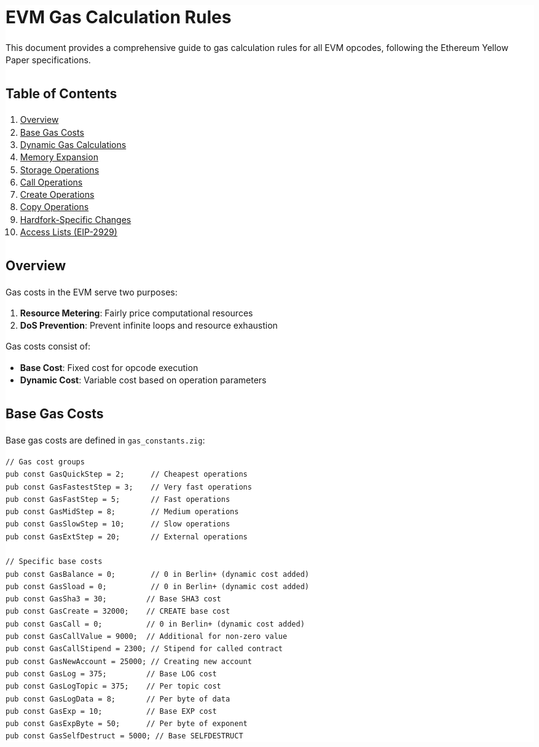# EVM Gas Calculation Rules

This document provides a comprehensive guide to gas calculation rules for all EVM opcodes, following the Ethereum Yellow Paper specifications.

## Table of Contents

1. [Overview](#overview)
2. [Base Gas Costs](#base-gas-costs)
3. [Dynamic Gas Calculations](#dynamic-gas-calculations)
4. [Memory Expansion](#memory-expansion)
5. [Storage Operations](#storage-operations)
6. [Call Operations](#call-operations)
7. [Create Operations](#create-operations)
8. [Copy Operations](#copy-operations)
9. [Hardfork-Specific Changes](#hardfork-specific-changes)
10. [Access Lists (EIP-2929)](#access-lists-eip-2929)

## Overview

Gas costs in the EVM serve two purposes:
1. **Resource Metering**: Fairly price computational resources
2. **DoS Prevention**: Prevent infinite loops and resource exhaustion

Gas costs consist of:
- **Base Cost**: Fixed cost for opcode execution
- **Dynamic Cost**: Variable cost based on operation parameters

## Base Gas Costs

Base gas costs are defined in `gas_constants.zig`:

```zig
// Gas cost groups
pub const GasQuickStep = 2;      // Cheapest operations
pub const GasFastestStep = 3;    // Very fast operations
pub const GasFastStep = 5;       // Fast operations
pub const GasMidStep = 8;        // Medium operations
pub const GasSlowStep = 10;      // Slow operations
pub const GasExtStep = 20;       // External operations

// Specific base costs
pub const GasBalance = 0;        // 0 in Berlin+ (dynamic cost added)
pub const GasSload = 0;          // 0 in Berlin+ (dynamic cost added)
pub const GasSha3 = 30;         // Base SHA3 cost
pub const GasCreate = 32000;    // CREATE base cost
pub const GasCall = 0;          // 0 in Berlin+ (dynamic cost added)
pub const GasCallValue = 9000;  // Additional for non-zero value
pub const GasCallStipend = 2300; // Stipend for called contract
pub const GasNewAccount = 25000; // Creating new account
pub const GasLog = 375;         // Base LOG cost
pub const GasLogTopic = 375;    // Per topic cost
pub const GasLogData = 8;       // Per byte of data
pub const GasExp = 10;          // Base EXP cost
pub const GasExpByte = 50;      // Per byte of exponent
pub const GasSelfDestruct = 5000; // Base SELFDESTRUCT
```
